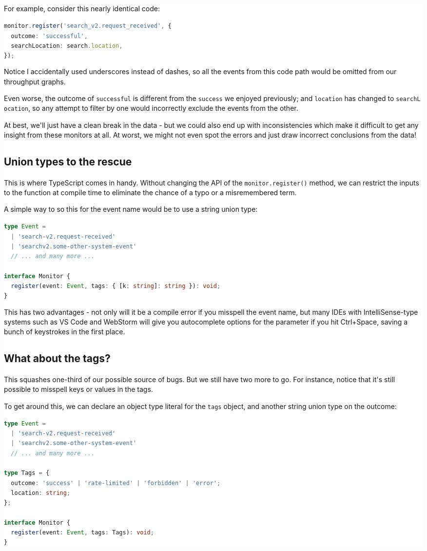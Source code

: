 For example, consider this nearly identical code:

```typescript
monitor.register('search_v2.request_received', {
  outcome: 'successful',
  searchLocation: search.location,
});
```

Notice I accidentally used underscores instead of dashes, so all the events from this code path would be omitted from our throughput graphs.

Even worse, the outcome of `successful` is different from the `success` we enjoyed previously; and `location` has changed to `searchLocation`, so any attempt to filter by one would incorrectly exclude the events from the other.

At best, we'll just have a clean break in the data - but we could also end up with inconsistencies which make it difficult to get any insight from these monitors at all. At worst, we might not even spot the errors and just draw incorrect conclusions from the data!

## Union types to the rescue

This is where TypeScript comes in handy. Without changing the API of the `monitor.register()` method, we can restrict the inputs to the function at compile time to eliminate the chance of a typo or a misremembered term.

A simple way to so this for the event name would be to use a string union type:

```typescript
type Event =
  | 'search-v2.request-received'
  | 'searchv2.some-other-system-event'
  // ... and many more ...

interface Monitor {
  register(event: Event, tags: { [k: string]: string }): void;
}
```

This has two advantages - not only will it be a compile error if you misspell the event name, but many IDEs with IntelliSense-type systems such as VS Code and WebStorm will give you autocomplete options for the parameter if you hit Ctrl+Space, saving a bunch of keystrokes in the first place.

## What about the tags?

This squashes one-third of our possible source of bugs. But we still have two more to go. For instance, notice that it's still possible to misspell keys or values in the tags.

To get around this, we can declare an object type literal for the `tags` object, and another string union type on the outcome:

```typescript
type Event =
  | 'search-v2.request-received'
  | 'searchv2.some-other-system-event'
  // ... and many more ...

type Tags = {
  outcome: 'success' | 'rate-limited' | 'forbidden' | 'error';
  location: string;
};

interface Monitor {
  register(event: Event, tags: Tags): void;
}
```
